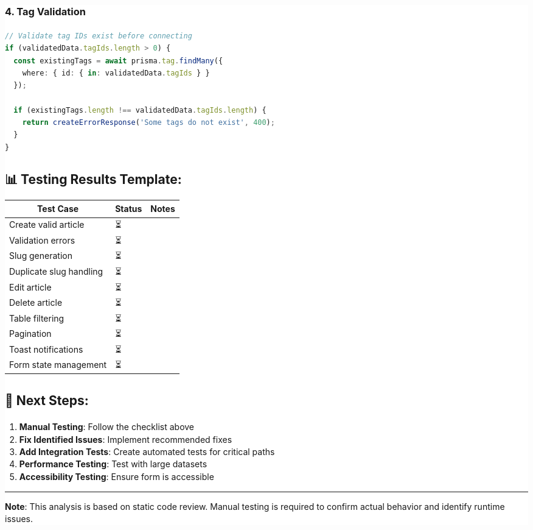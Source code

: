 ### 4. **Tag Validation**
```typescript
// Validate tag IDs exist before connecting
if (validatedData.tagIds.length > 0) {
  const existingTags = await prisma.tag.findMany({
    where: { id: { in: validatedData.tagIds } }
  });
  
  if (existingTags.length !== validatedData.tagIds.length) {
    return createErrorResponse('Some tags do not exist', 400);
  }
}
```

## 📊 **Testing Results Template:**

| Test Case | Status | Notes |
|-----------|--------|-------|
| Create valid article | ⏳ | |
| Validation errors | ⏳ | |
| Slug generation | ⏳ | |
| Duplicate slug handling | ⏳ | |
| Edit article | ⏳ | |
| Delete article | ⏳ | |
| Table filtering | ⏳ | |
| Pagination | ⏳ | |
| Toast notifications | ⏳ | |
| Form state management | ⏳ | |

## 🎯 **Next Steps:**

1. **Manual Testing**: Follow the checklist above
2. **Fix Identified Issues**: Implement recommended fixes
3. **Add Integration Tests**: Create automated tests for critical paths
4. **Performance Testing**: Test with large datasets
5. **Accessibility Testing**: Ensure form is accessible

---

**Note**: This analysis is based on static code review. Manual testing is required to confirm actual behavior and identify runtime issues.